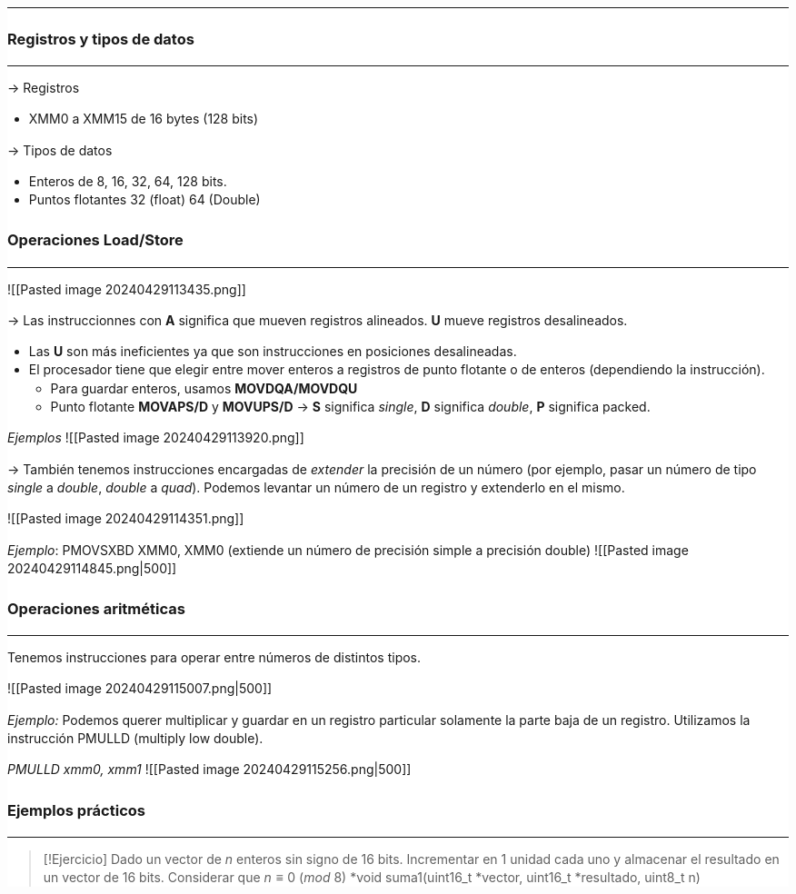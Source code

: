 ***
### Registros y tipos de datos
***
-> Registros
* XMM0 a XMM15 de 16 bytes (128 bits)

-> Tipos de datos
* Enteros de 8, 16, 32, 64, 128 bits.
* Puntos flotantes 32 (float) 64 (Double)
### Operaciones Load/Store
***

![[Pasted image 20240429113435.png]]

-> Las instruccionnes con **A** significa que mueven registros alineados. **U** mueve registros desalineados.
* Las **U** son más ineficientes ya que son instrucciones en posiciones desalineadas.
* El procesador tiene que elegir entre mover enteros a registros de punto flotante o de enteros (dependiendo la instrucción).
	* Para guardar enteros, usamos **MOVDQA/MOVDQU**
	* Punto flotante **MOVAPS/D** y **MOVUPS/D**
-> **S** significa *single*, **D** significa *double*, **P** significa packed.

*Ejemplos*
![[Pasted image 20240429113920.png]]

-> También tenemos instrucciones encargadas de *extender* la precisión de un número (por ejemplo, pasar un número de tipo *single* a *double*, *double* a *quad*). Podemos levantar un número de un registro y extenderlo en el mismo.

![[Pasted image 20240429114351.png]]

*Ejemplo*: PMOVSXBD XMM0, XMM0 (extiende un número de precisión simple a precisión double)
![[Pasted image 20240429114845.png|500]]

### Operaciones aritméticas
***
Tenemos instrucciones para operar entre números de distintos tipos.

![[Pasted image 20240429115007.png|500]]

*Ejemplo:* Podemos querer multiplicar y guardar en un registro particular solamente la parte baja de un registro. Utilizamos la instrucción PMULLD (multiply low double).

*PMULLD xmm0, xmm1*
![[Pasted image 20240429115256.png|500]]

### Ejemplos prácticos
***
>[!Ejercicio]
> Dado un vector de $n$ enteros sin signo de 16 bits. Incrementar en 1 unidad cada uno y almacenar el resultado en un vector de 16 bits. Considerar que $n \equiv 0  \ (mod \ 8)$
> *void suma1(uint16_t \*vector, uint16_t \*resultado, uint8_t n)
